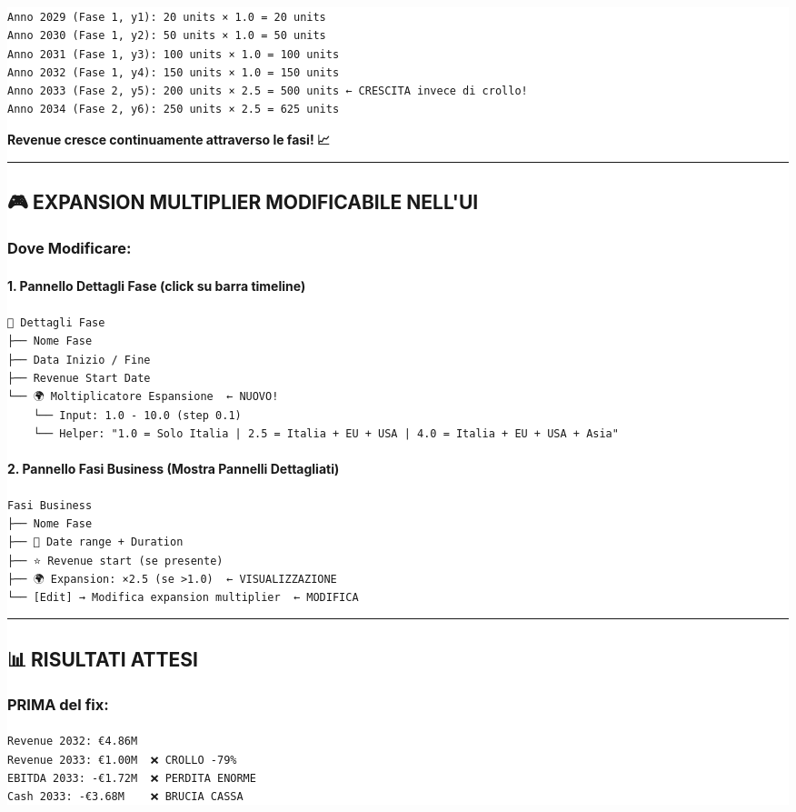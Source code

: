 ```
Anno 2029 (Fase 1, y1): 20 units × 1.0 = 20 units
Anno 2030 (Fase 1, y2): 50 units × 1.0 = 50 units
Anno 2031 (Fase 1, y3): 100 units × 1.0 = 100 units
Anno 2032 (Fase 1, y4): 150 units × 1.0 = 150 units
Anno 2033 (Fase 2, y5): 200 units × 2.5 = 500 units ← CRESCITA invece di crollo!
Anno 2034 (Fase 2, y6): 250 units × 2.5 = 625 units
```

**Revenue cresce continuamente attraverso le fasi! 📈**

---

## 🎮 EXPANSION MULTIPLIER MODIFICABILE NELL'UI

### **Dove Modificare:**

#### **1. Pannello Dettagli Fase (click su barra timeline)**
```
📅 Dettagli Fase
├── Nome Fase
├── Data Inizio / Fine
├── Revenue Start Date
└── 🌍 Moltiplicatore Espansione  ← NUOVO!
    └── Input: 1.0 - 10.0 (step 0.1)
    └── Helper: "1.0 = Solo Italia | 2.5 = Italia + EU + USA | 4.0 = Italia + EU + USA + Asia"
```

#### **2. Pannello Fasi Business (Mostra Pannelli Dettagliati)**
```
Fasi Business
├── Nome Fase
├── 📅 Date range + Duration
├── ⭐ Revenue start (se presente)
├── 🌍 Expansion: ×2.5 (se >1.0)  ← VISUALIZZAZIONE
└── [Edit] → Modifica expansion multiplier  ← MODIFICA
```

---

## 📊 RISULTATI ATTESI

### **PRIMA del fix:**
```
Revenue 2032: €4.86M
Revenue 2033: €1.00M  ❌ CROLLO -79%
EBITDA 2033: -€1.72M  ❌ PERDITA ENORME
Cash 2033: -€3.68M    ❌ BRUCIA CASSA
```
